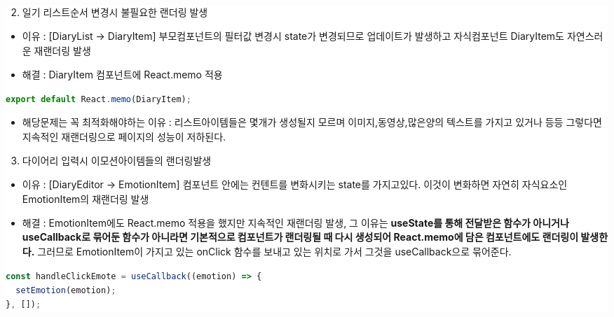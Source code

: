 ```jsx
```

2. 일기 리스트순서 변경시 불필요한 랜더링 발생

- 이유 : [DiaryList → DiaryItem] 부모컴포넌트의 필터값 변경시 state가 변경되므로 업데이트가 발생하고 자식컴포넌트 DiaryItem도 자연스러운 재랜더링 발생

- 해결 : DiaryItem 컴포넌트에 React.memo 적용

```jsx
export default React.memo(DiaryItem);
```

- 해당문제는 꼭 최적화해야하는 이유 : 리스트아이템들은 몇개가 생성될지 모르며 이미지,동영상,많은양의 텍스트를 가지고 있거나 등등 그렇다면 지속적인 재랜더링으로 페이지의 성능이 저하된다.

3. 다이어리 입력시 이모션아이템들의 랜더링발생

- 이유 : [DiaryEditor → EmotionItem] 컴포넌트 안에는 컨텐트를 변화시키는 state를 가지고있다. 이것이 변화하면 자연히 자식요소인 EmotionItem의 재랜더링 발생

* 해결 : EmotionItem에도 React.memo 적용을 했지만 지속적인 재랜더링 발생, 그 이유는 **useState를 통해 전달받은 함수가 아니거나 useCallback로 묶어둔 함수가 아니라면 기본적으로 컴포넌트가 랜더링될 때 다시 생성되어 React.memo에 담은 컴포넌트에도 랜더링이 발생한다.** 그러므로 EmotionItem이 가지고 있는 onClick 함수를 보내고 있는 위치로 가서 그것을 useCallback으로 묶어준다.

```jsx
const handleClickEmote = useCallback((emotion) => {
  setEmotion(emotion);
}, []);
```

